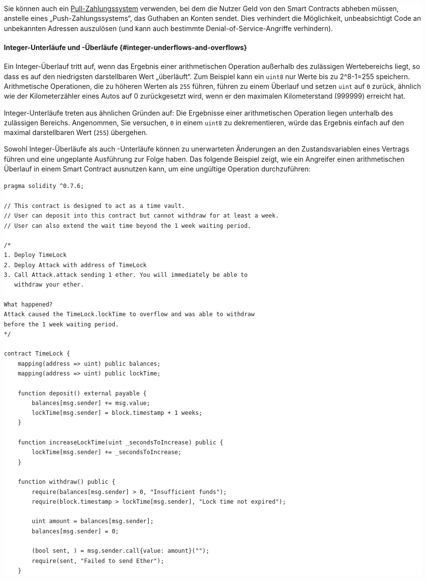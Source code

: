 Sie können auch ein [Pull-Zahlungssystem](https://docs.openzeppelin.com/contracts/4.x/api/security#PullPayment) verwenden, bei dem die Nutzer Geld von den Smart Contracts abheben müssen, anstelle eines „Push-Zahlungssystems“, das Guthaben an Konten sendet. Dies verhindert die Möglichkeit, unbeabsichtigt Code an unbekannten Adressen auszulösen (und kann auch bestimmte Denial-of-Service-Angriffe verhindern).

#### Integer-Unterläufe und -Überläufe {#integer-underflows-and-overflows}

Ein Integer-Überlauf tritt auf, wenn das Ergebnis einer arithmetischen Operation außerhalb des zulässigen Wertebereichs liegt, so dass es auf den niedrigsten darstellbaren Wert „überläuft“. Zum Beispiel kann ein `uint8` nur Werte bis zu 2^8-1=255 speichern. Arithmetische Operationen, die zu höheren Werten als `255` führen, führen zu einem Überlauf und setzen `uint` auf `0` zurück, ähnlich wie der Kilometerzähler eines Autos auf 0 zurückgesetzt wird, wenn er den maximalen Kilometerstand (999999) erreicht hat.

Integer-Unterläufe treten aus ähnlichen Gründen auf: Die Ergebnisse einer arithmetischen Operation liegen unterhalb des zulässigen Bereichs. Angenommen, Sie versuchen, `0` in einem `uint8` zu dekrementieren, würde das Ergebnis einfach auf den maximal darstellbaren Wert (`255`) übergehen.

Sowohl Integer-Überläufe als auch -Unterläufe können zu unerwarteten Änderungen an den Zustandsvariablen eines Vertrags führen und eine ungeplante Ausführung zur Folge haben. Das folgende Beispiel zeigt, wie ein Angreifer einen arithmetischen Überlauf in einem Smart Contract ausnutzen kann, um eine ungültige Operation durchzuführen:

```
pragma solidity ^0.7.6;

// This contract is designed to act as a time vault.
// User can deposit into this contract but cannot withdraw for at least a week.
// User can also extend the wait time beyond the 1 week waiting period.

/*
1. Deploy TimeLock
2. Deploy Attack with address of TimeLock
3. Call Attack.attack sending 1 ether. You will immediately be able to
   withdraw your ether.

What happened?
Attack caused the TimeLock.lockTime to overflow and was able to withdraw
before the 1 week waiting period.
*/

contract TimeLock {
    mapping(address => uint) public balances;
    mapping(address => uint) public lockTime;

    function deposit() external payable {
        balances[msg.sender] += msg.value;
        lockTime[msg.sender] = block.timestamp + 1 weeks;
    }

    function increaseLockTime(uint _secondsToIncrease) public {
        lockTime[msg.sender] += _secondsToIncrease;
    }

    function withdraw() public {
        require(balances[msg.sender] > 0, "Insufficient funds");
        require(block.timestamp > lockTime[msg.sender], "Lock time not expired");

        uint amount = balances[msg.sender];
        balances[msg.sender] = 0;

        (bool sent, ) = msg.sender.call{value: amount}("");
        require(sent, "Failed to send Ether");
    }
```
